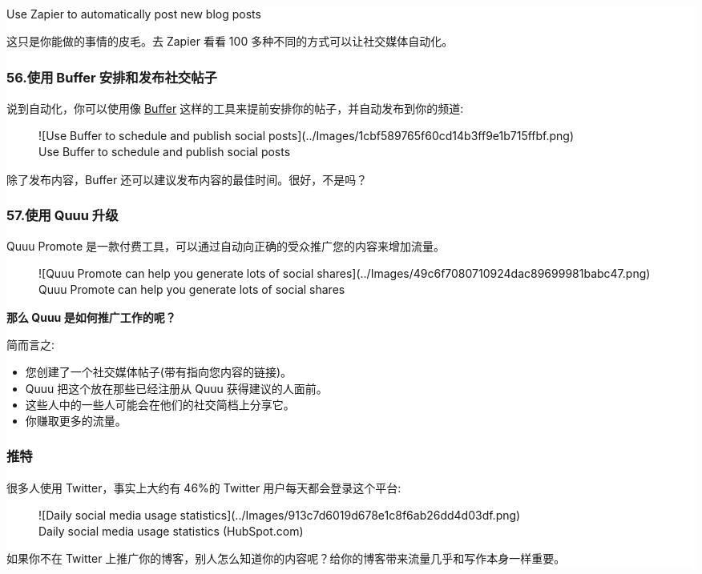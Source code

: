 <figcaption id="caption-attachment-64909" class="wp-caption-text">Use Zapier to automatically post new blog posts</figcaption>

</figure>

这只是你能做的事情的皮毛。去 Zapier 看看 100 多种不同的方式可以让社交媒体自动化。

### 56.使用 Buffer 安排和发布社交帖子

说到自动化，你可以使用像 [Buffer](https://buffer.com/) 这样的工具来提前安排你的帖子，并自动发布到你的频道:

<figure id="attachment_64910" aria-describedby="caption-attachment-64910" style="width: 1500px" class="wp-caption alignnone">![Use Buffer to schedule and publish social posts](../Images/1cbf589765f60cd14b3ff9e1b715ffbf.png)

<figcaption id="caption-attachment-64910" class="wp-caption-text">Use Buffer to schedule and publish social posts</figcaption>

</figure>

除了发布内容，Buffer 还可以建议发布内容的最佳时间。很好，不是吗？

### 57.使用 Quuu 升级

Quuu Promote 是一款付费工具，可以通过自动向正确的受众推广您的内容来增加流量。

<figure id="attachment_64911" aria-describedby="caption-attachment-64911" style="width: 1500px" class="wp-caption alignnone">![Quuu Promote can help you generate lots of social shares](../Images/49c6f7080710924dac89699981babc47.png)

<figcaption id="caption-attachment-64911" class="wp-caption-text">Quuu Promote can help you generate lots of social shares</figcaption>

</figure>

**那么 Quuu 是如何推广工作的呢？**

简而言之:

*   您创建了一个社交媒体帖子(带有指向您内容的链接)。
*   Quuu 把这个放在那些已经注册从 Quuu 获得建议的人面前。
*   这些人中的一些人可能会在他们的社交简档上分享它。
*   你赚取更多的流量。

### 推特

很多人使用 Twitter，事实上大约有 46%的 Twitter 用户每天都会登录这个平台:

<figure id="attachment_64912" aria-describedby="caption-attachment-64912" style="width: 1500px" class="wp-caption alignnone">![Daily social media usage statistics](../Images/913c7d6019d678e1c8f6ab26dd4d03df.png)

<figcaption id="caption-attachment-64912" class="wp-caption-text">Daily social media usage statistics (HubSpot.com)</figcaption>

</figure>

如果你不在 Twitter 上推广你的博客，别人怎么知道你的内容呢？给你的博客带来流量几乎和写作本身一样重要。
